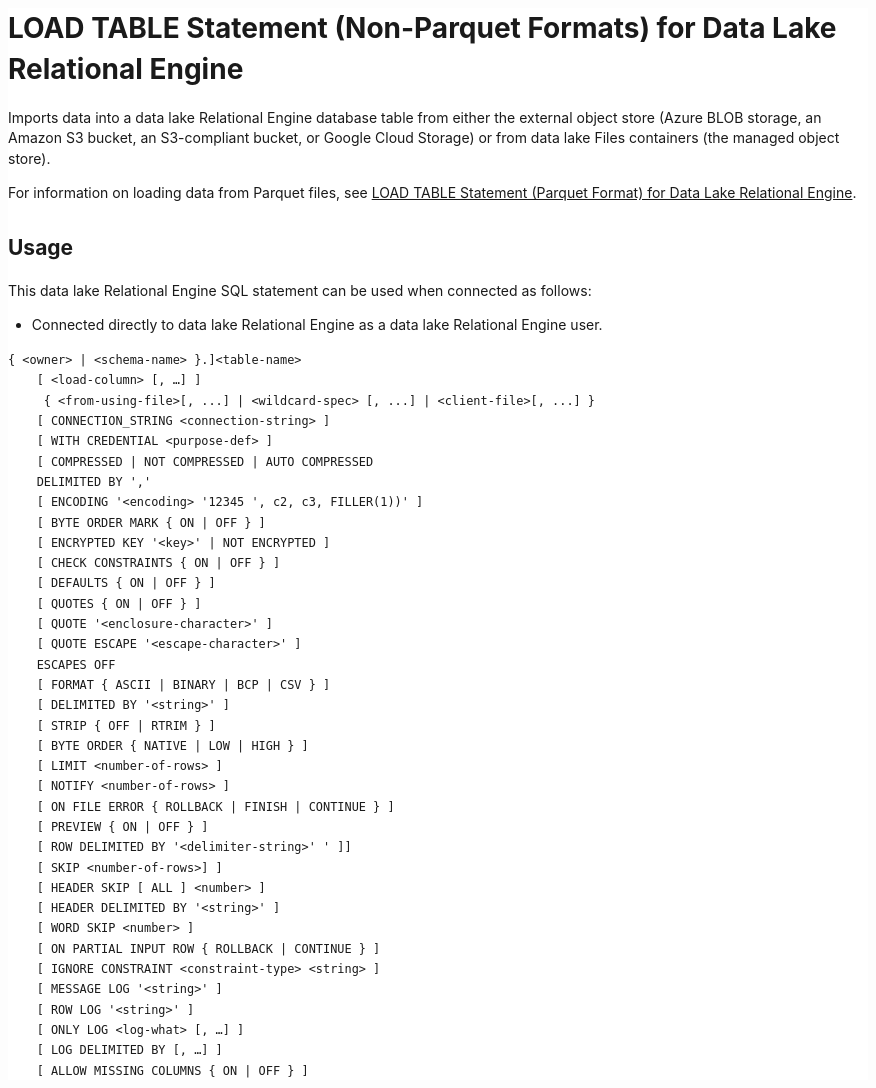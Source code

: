 

# LOAD TABLE Statement \(Non-Parquet Formats\) for Data Lake Relational Engine

Imports data into a data lake Relational Engine database table from either the external object store \(Azure BLOB storage, an Amazon S3 bucket, an S3-compliant bucket, or Google Cloud Storage\) or from data lake Files containers \(the managed object store\).



For information on loading data from Parquet files, see [LOAD TABLE Statement \(Parquet Format\) for Data Lake Relational Engine](load-table-statement-parquet-format-for-data-lake-relational-engine-e048737.md).



<a name="loio7ca3f60902f3473296cb309533d89210__section_azh_5fj_znb"/>

## Usage

This data lake Relational Engine SQL statement can be used when connected as follows:

-   Connected directly to data lake Relational Engine as a data lake Relational Engine user.



```
{ <owner> | <schema-name> }.]<table-name>
    [ <load-column> [, …] ]
     { <from-using-file>[, ...] | <wildcard-spec> [, ...] | <client-file>[, ...] }
    [ CONNECTION_STRING <connection-string> ]
    [ WITH CREDENTIAL <purpose-def> ]
    [ COMPRESSED | NOT COMPRESSED | AUTO COMPRESSED 
    DELIMITED BY ','
    [ ENCODING '<encoding> '12345 ', c2, c3, FILLER(1))' ]
    [ BYTE ORDER MARK { ON | OFF } ]
    [ ENCRYPTED KEY '<key>' | NOT ENCRYPTED ]
    [ CHECK CONSTRAINTS { ON | OFF } ]
    [ DEFAULTS { ON | OFF } ]
    [ QUOTES { ON | OFF } ]
    [ QUOTE '<enclosure-character>' ]
    [ QUOTE ESCAPE '<escape-character>' ]
    ESCAPES OFF
    [ FORMAT { ASCII | BINARY | BCP | CSV } ]
    [ DELIMITED BY '<string>' ]
    [ STRIP { OFF | RTRIM } ]
    [ BYTE ORDER { NATIVE | LOW | HIGH } ]
    [ LIMIT <number-of-rows> ]
    [ NOTIFY <number-of-rows> ]
    [ ON FILE ERROR { ROLLBACK | FINISH | CONTINUE } ]
    [ PREVIEW { ON | OFF } ]
    [ ROW DELIMITED BY '<delimiter-string>' ' ]]
    [ SKIP <number-of-rows>] ]
    [ HEADER SKIP [ ALL ] <number> ]
    [ HEADER DELIMITED BY '<string>' ] 
    [ WORD SKIP <number> ]
    [ ON PARTIAL INPUT ROW { ROLLBACK | CONTINUE } ]
    [ IGNORE CONSTRAINT <constraint-type> <string> ]
    [ MESSAGE LOG '<string>' ]
    [ ROW LOG '<string>' ]
    [ ONLY LOG <log-what> [, …] ]
    [ LOG DELIMITED BY [, …] ]
    [ ALLOW MISSING COLUMNS { ON | OFF } ]
```

